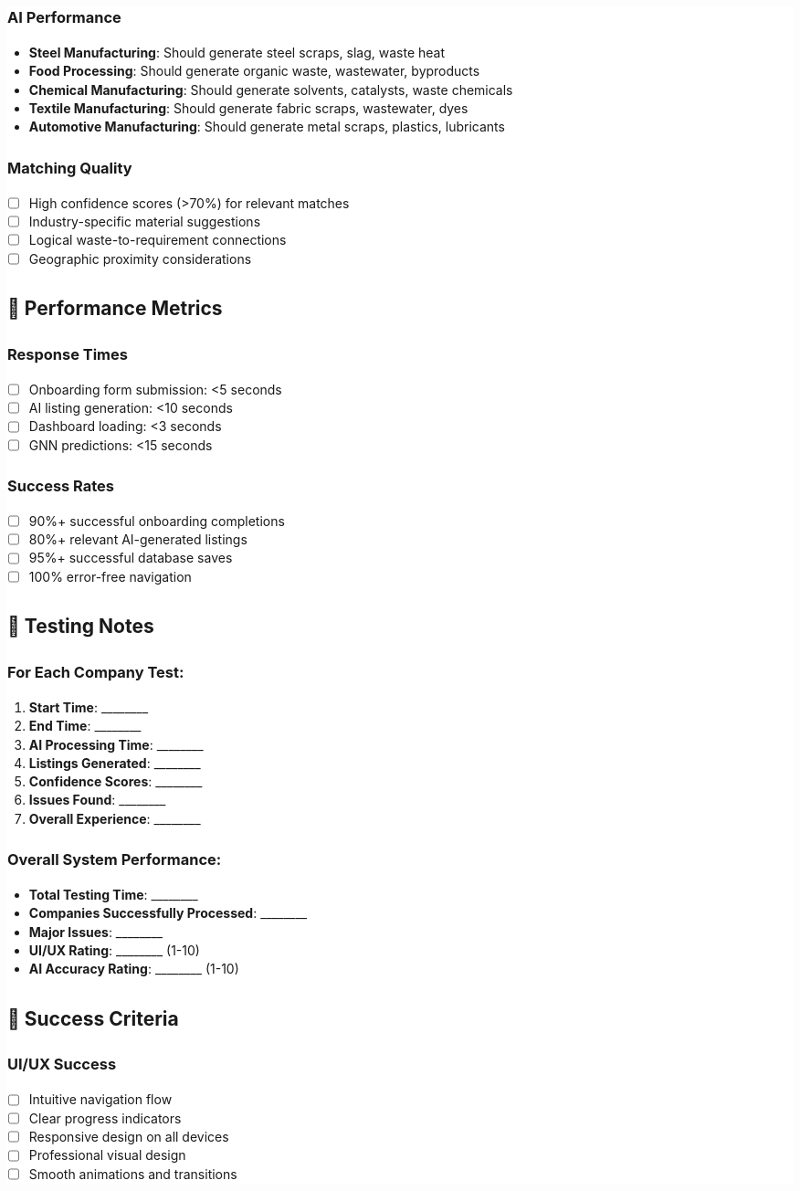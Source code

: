 ### AI Performance
- **Steel Manufacturing**: Should generate steel scraps, slag, waste heat
- **Food Processing**: Should generate organic waste, wastewater, byproducts
- **Chemical Manufacturing**: Should generate solvents, catalysts, waste chemicals
- **Textile Manufacturing**: Should generate fabric scraps, wastewater, dyes
- **Automotive Manufacturing**: Should generate metal scraps, plastics, lubricants

### Matching Quality
- [ ] High confidence scores (>70%) for relevant matches
- [ ] Industry-specific material suggestions
- [ ] Logical waste-to-requirement connections
- [ ] Geographic proximity considerations

## 🚀 Performance Metrics

### Response Times
- [ ] Onboarding form submission: <5 seconds
- [ ] AI listing generation: <10 seconds
- [ ] Dashboard loading: <3 seconds
- [ ] GNN predictions: <15 seconds

### Success Rates
- [ ] 90%+ successful onboarding completions
- [ ] 80%+ relevant AI-generated listings
- [ ] 95%+ successful database saves
- [ ] 100% error-free navigation

## 📝 Testing Notes

### For Each Company Test:
1. **Start Time**: ________
2. **End Time**: ________
3. **AI Processing Time**: ________
4. **Listings Generated**: ________
5. **Confidence Scores**: ________
6. **Issues Found**: ________
7. **Overall Experience**: ________

### Overall System Performance:
- **Total Testing Time**: ________
- **Companies Successfully Processed**: ________
- **Major Issues**: ________
- **UI/UX Rating**: ________ (1-10)
- **AI Accuracy Rating**: ________ (1-10)

## 🎯 Success Criteria

### UI/UX Success
- [ ] Intuitive navigation flow
- [ ] Clear progress indicators
- [ ] Responsive design on all devices
- [ ] Professional visual design
- [ ] Smooth animations and transitions
